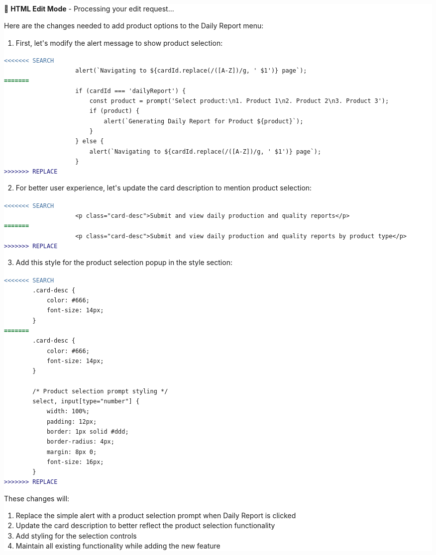 🔄 **HTML Edit Mode** - Processing your edit request...

Here are the changes needed to add product options to the Daily Report menu:

1. First, let's modify the alert message to show product selection:

```diff
<<<<<<< SEARCH
                    alert(`Navigating to ${cardId.replace(/([A-Z])/g, ' $1')} page`);
=======
                    if (cardId === 'dailyReport') {
                        const product = prompt('Select product:\n1. Product 1\n2. Product 2\n3. Product 3');
                        if (product) {
                            alert(`Generating Daily Report for Product ${product}`);
                        }
                    } else {
                        alert(`Navigating to ${cardId.replace(/([A-Z])/g, ' $1')} page`);
                    }
>>>>>>> REPLACE


```
2. For better user experience, let's update the card description to mention product selection:

```diff
<<<<<<< SEARCH
                    <p class="card-desc">Submit and view daily production and quality reports</p>
=======
                    <p class="card-desc">Submit and view daily production and quality reports by product type</p>
>>>>>>> REPLACE
```


3. Add this style for the product selection popup in the style section:

```diff
<<<<<<< SEARCH
        .card-desc {
            color: #666;
            font-size: 14px;
        }
=======
        .card-desc {
            color: #666;
            font-size: 14px;
        }
        
        /* Product selection prompt styling */
        select, input[type="number"] {
            width: 100%;
            padding: 12px;
            border: 1px solid #ddd;
            border-radius: 4px;
            margin: 8px 0;
            font-size: 16px;
        }
>>>>>>> REPLACE


```
These changes will:
1. Replace the simple alert with a product selection prompt when Daily Report is clicked
2. Update the card description to better reflect the product selection functionality
3. Add styling for the selection controls
4. Maintain all existing functionality while adding the new feature
